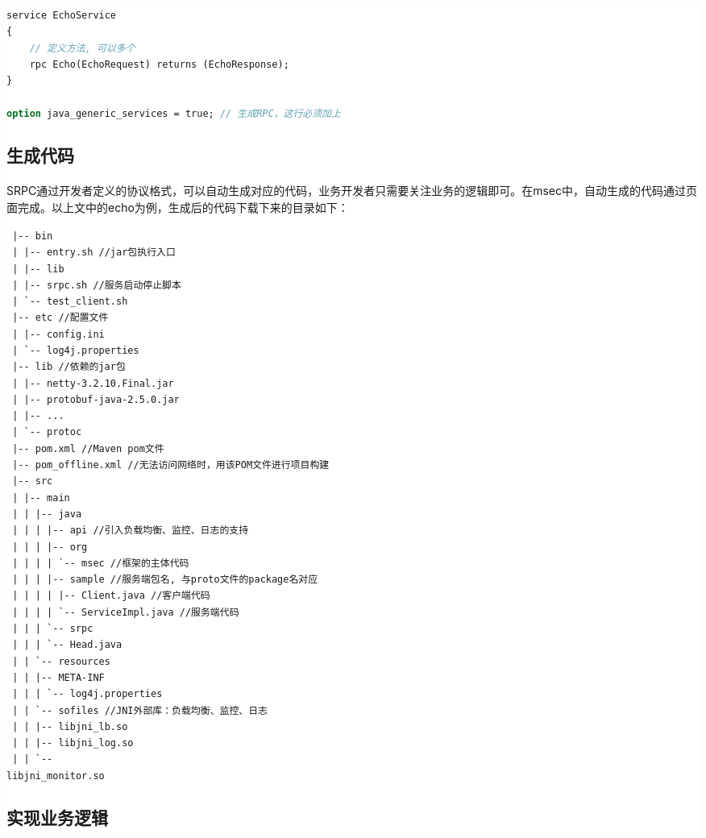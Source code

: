 ```protobuf
service EchoService
{
    // 定义方法, 可以多个
    rpc Echo(EchoRequest) returns (EchoResponse);
}

option java_generic_services = true; // 生成RPC，这行必须加上
```

## 生成代码

SRPC通过开发者定义的协议格式，可以自动生成对应的代码，业务开发者只需要关注业务的逻辑即可。在msec中，自动生成的代码通过页面完成。以上文中的echo为例，生成后的代码下载下来的目录如下：

```
 |-- bin
 | |-- entry.sh //jar包执行入口
 | |-- lib
 | |-- srpc.sh //服务启动停止脚本
 | `-- test_client.sh
 |-- etc //配置文件
 | |-- config.ini
 | `-- log4j.properties
 |-- lib //依赖的jar包
 | |-- netty-3.2.10.Final.jar
 | |-- protobuf-java-2.5.0.jar
 | |-- ...
 | `-- protoc
 |-- pom.xml //Maven pom文件
 |-- pom_offline.xml //无法访问网络时，用该POM文件进行项目构建
 |-- src
 | |-- main
 | | |-- java
 | | | |-- api //引入负载均衡、监控、日志的支持
 | | | |-- org
 | | | | `-- msec //框架的主体代码
 | | | |-- sample //服务端包名, 与proto文件的package名对应
 | | | | |-- Client.java //客户端代码
 | | | | `-- ServiceImpl.java //服务端代码
 | | | `-- srpc
 | | | `-- Head.java
 | | `-- resources
 | | |-- META-INF
 | | | `-- log4j.properties
 | | `-- sofiles //JNI外部库：负载均衡、监控、日志
 | | |-- libjni_lb.so
 | | |-- libjni_log.so
 | | `--
libjni_monitor.so
```

## 实现业务逻辑

